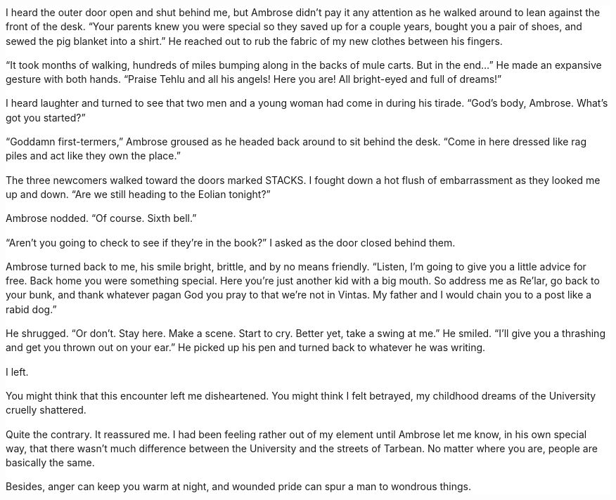 I heard the outer door open and shut behind me, but Ambrose didn’t pay it any attention as he walked around to lean against the front of the desk. “Your parents knew you were special so they saved up for a couple years, bought you a pair of shoes, and sewed the pig blanket into a shirt.” He reached out to rub the fabric of my new clothes between his fingers.

“It took months of walking, hundreds of miles bumping along in the backs of mule carts. But in the end…” He made an expansive gesture with both hands. “Praise Tehlu and all his angels! Here you are! All bright-eyed and full of dreams!”

I heard laughter and turned to see that two men and a young woman had come in during his tirade. “God’s body, Ambrose. What’s got you started?”

“Goddamn first-termers,” Ambrose groused as he headed back around to sit behind the desk. “Come in here dressed like rag piles and act like they own the place.”

The three newcomers walked toward the doors marked STACKS. I fought down a hot flush of embarrassment as they looked me up and down. “Are we still heading to the Eolian tonight?”

Ambrose nodded. “Of course. Sixth bell.”

“Aren’t you going to check to see if they’re in the book?” I asked as the door closed behind them.

Ambrose turned back to me, his smile bright, brittle, and by no means friendly. “Listen, I’m going to give you a little advice for free. Back home you were something special. Here you’re just another kid with a big mouth. So address me as Re’lar, go back to your bunk, and thank whatever pagan God you pray to that we’re not in Vintas. My father and I would chain you to a post like a rabid dog.”

He shrugged. “Or don’t. Stay here. Make a scene. Start to cry. Better yet, take a swing at me.” He smiled. “I’ll give you a thrashing and get you thrown out on your ear.” He picked up his pen and turned back to whatever he was writing.

I left.

You might think that this encounter left me disheartened. You might think I felt betrayed, my childhood dreams of the University cruelly shattered.

Quite the contrary. It reassured me. I had been feeling rather out of my element until Ambrose let me know, in his own special way, that there wasn’t much difference between the University and the streets of Tarbean. No matter where you are, people are basically the same.

Besides, anger can keep you warm at night, and wounded pride can spur a man to wondrous things.
